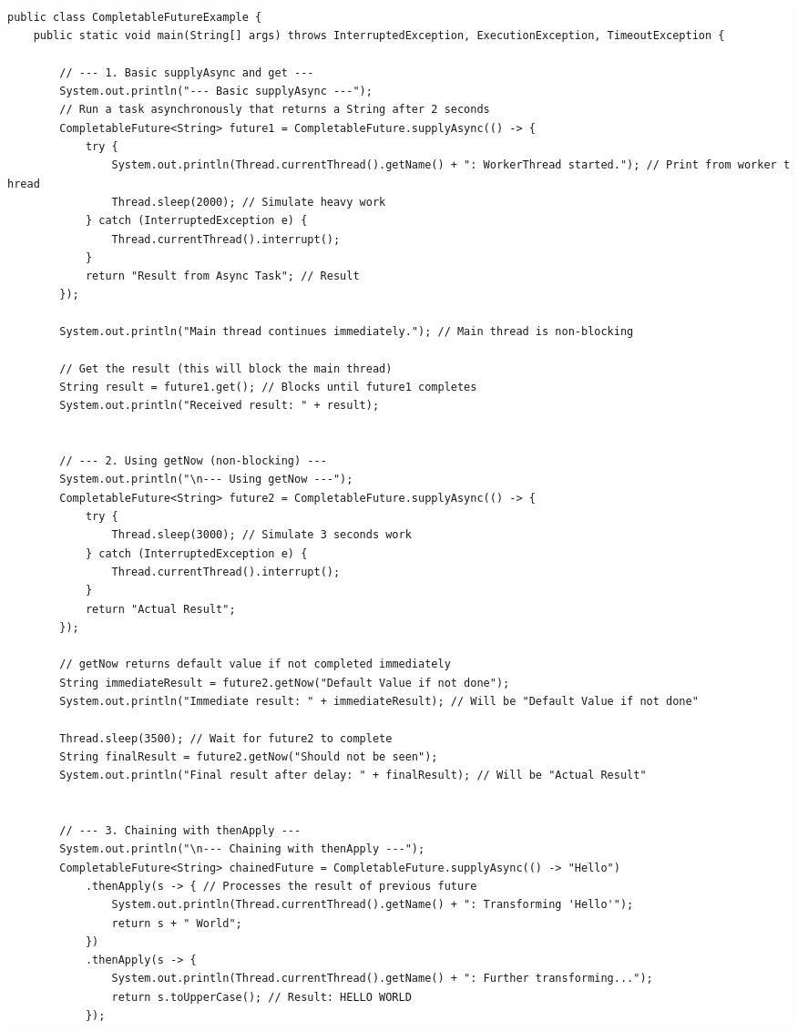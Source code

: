    public class CompletableFutureExample {
        public static void main(String[] args) throws InterruptedException, ExecutionException, TimeoutException {

            // --- 1. Basic supplyAsync and get ---
            System.out.println("--- Basic supplyAsync ---");
            // Run a task asynchronously that returns a String after 2 seconds
            CompletableFuture<String> future1 = CompletableFuture.supplyAsync(() -> {
                try {
                    System.out.println(Thread.currentThread().getName() + ": WorkerThread started."); // Print from worker thread
                    Thread.sleep(2000); // Simulate heavy work
                } catch (InterruptedException e) {
                    Thread.currentThread().interrupt();
                }
                return "Result from Async Task"; // Result
            });

            System.out.println("Main thread continues immediately."); // Main thread is non-blocking

            // Get the result (this will block the main thread)
            String result = future1.get(); // Blocks until future1 completes
            System.out.println("Received result: " + result);


            // --- 2. Using getNow (non-blocking) ---
            System.out.println("\n--- Using getNow ---");
            CompletableFuture<String> future2 = CompletableFuture.supplyAsync(() -> {
                try {
                    Thread.sleep(3000); // Simulate 3 seconds work
                } catch (InterruptedException e) {
                    Thread.currentThread().interrupt();
                }
                return "Actual Result";
            });

            // getNow returns default value if not completed immediately
            String immediateResult = future2.getNow("Default Value if not done");
            System.out.println("Immediate result: " + immediateResult); // Will be "Default Value if not done"

            Thread.sleep(3500); // Wait for future2 to complete
            String finalResult = future2.getNow("Should not be seen");
            System.out.println("Final result after delay: " + finalResult); // Will be "Actual Result"


            // --- 3. Chaining with thenApply ---
            System.out.println("\n--- Chaining with thenApply ---");
            CompletableFuture<String> chainedFuture = CompletableFuture.supplyAsync(() -> "Hello")
                .thenApply(s -> { // Processes the result of previous future
                    System.out.println(Thread.currentThread().getName() + ": Transforming 'Hello'");
                    return s + " World";
                })
                .thenApply(s -> {
                    System.out.println(Thread.currentThread().getName() + ": Further transforming...");
                    return s.toUpperCase(); // Result: HELLO WORLD
                });
